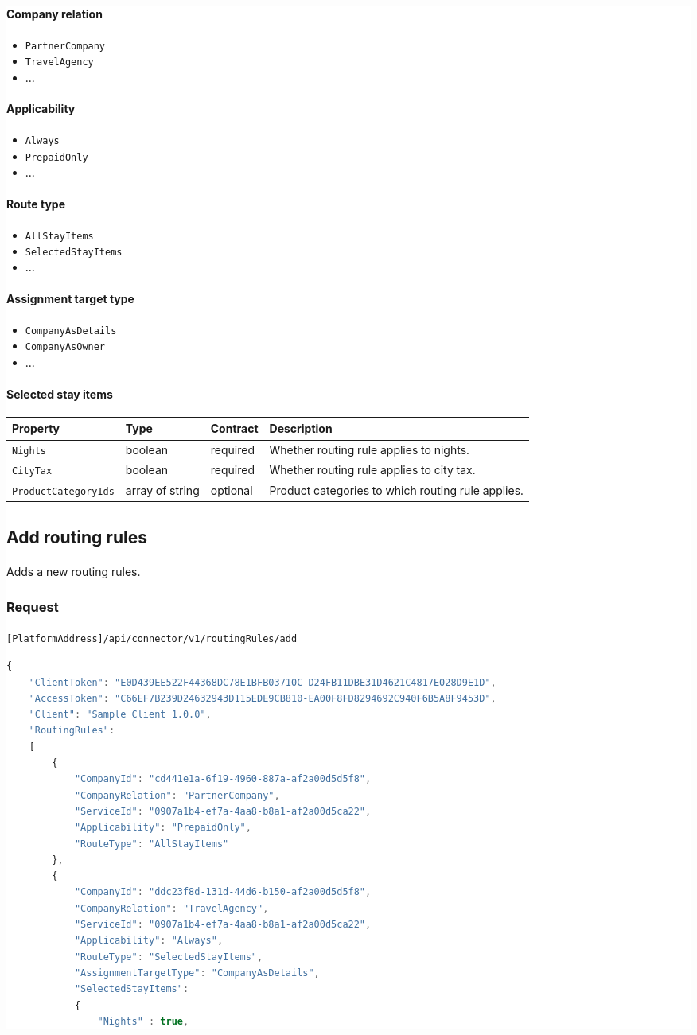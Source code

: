 #### Company relation

* `PartnerCompany`
* `TravelAgency`
* ...

#### Applicability

* `Always`
* `PrepaidOnly`
* ...

#### Route type

* `AllStayItems`
* `SelectedStayItems`
* ...

#### Assignment target type

* `CompanyAsDetails`
* `CompanyAsOwner`
* ...

#### Selected stay items

| Property | Type | Contract | Description |
| :-- | :-- | :-- | :-- |
| `Nights` | boolean | required | Whether routing rule applies to nights. |
| `CityTax` | boolean | required | Whether routing rule applies to city tax. |
| `ProductCategoryIds` | array of string | optional | Product categories to which routing rule applies. |

## Add routing rules

Adds a new routing rules.

### Request

`[PlatformAddress]/api/connector/v1/routingRules/add`

```javascript
{
    "ClientToken": "E0D439EE522F44368DC78E1BFB03710C-D24FB11DBE31D4621C4817E028D9E1D",
    "AccessToken": "C66EF7B239D24632943D115EDE9CB810-EA00F8FD8294692C940F6B5A8F9453D",
    "Client": "Sample Client 1.0.0",
    "RoutingRules":
    [
        {
            "CompanyId": "cd441e1a-6f19-4960-887a-af2a00d5d5f8",
            "CompanyRelation": "PartnerCompany",
            "ServiceId": "0907a1b4-ef7a-4aa8-b8a1-af2a00d5ca22",
            "Applicability": "PrepaidOnly",
            "RouteType": "AllStayItems"
        },
        {
            "CompanyId": "ddc23f8d-131d-44d6-b150-af2a00d5d5f8",
            "CompanyRelation": "TravelAgency",
            "ServiceId": "0907a1b4-ef7a-4aa8-b8a1-af2a00d5ca22",
            "Applicability": "Always",
            "RouteType": "SelectedStayItems",
            "AssignmentTargetType": "CompanyAsDetails",
            "SelectedStayItems": 
            {
                "Nights" : true,
```